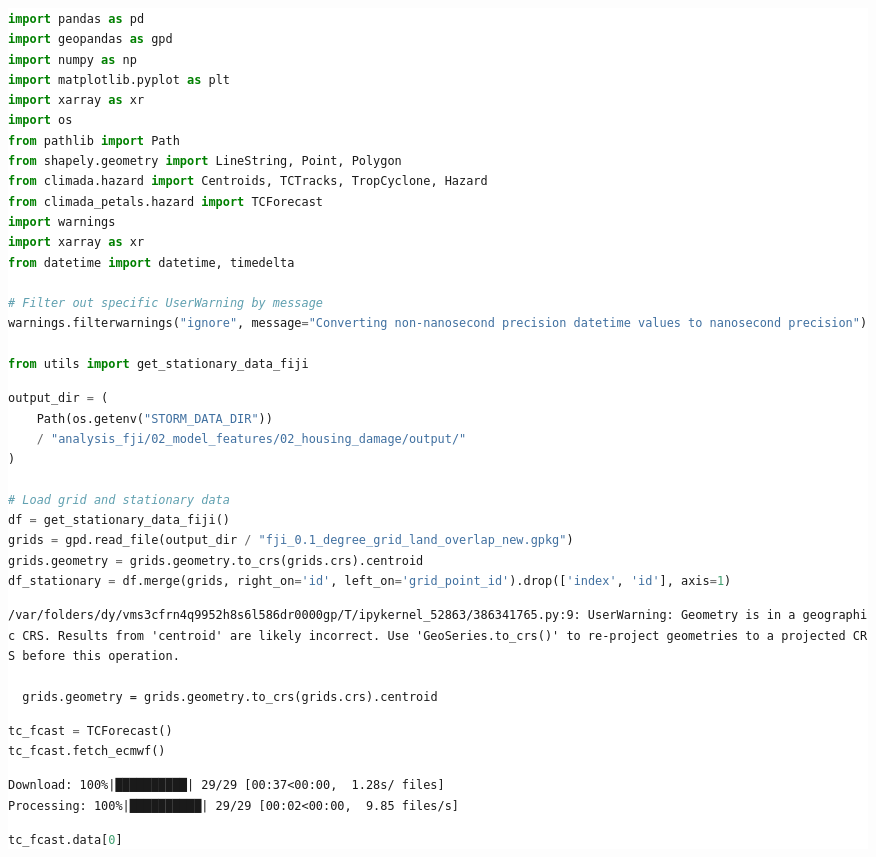```python
import pandas as pd
import geopandas as gpd
import numpy as np
import matplotlib.pyplot as plt
import xarray as xr
import os
from pathlib import Path
from shapely.geometry import LineString, Point, Polygon
from climada.hazard import Centroids, TCTracks, TropCyclone, Hazard
from climada_petals.hazard import TCForecast
import warnings
import xarray as xr
from datetime import datetime, timedelta

# Filter out specific UserWarning by message
warnings.filterwarnings("ignore", message="Converting non-nanosecond precision datetime values to nanosecond precision")

from utils import get_stationary_data_fiji
```


```python
output_dir = (
    Path(os.getenv("STORM_DATA_DIR"))
    / "analysis_fji/02_model_features/02_housing_damage/output/"
)

# Load grid and stationary data
df = get_stationary_data_fiji()
grids = gpd.read_file(output_dir / "fji_0.1_degree_grid_land_overlap_new.gpkg")
grids.geometry = grids.geometry.to_crs(grids.crs).centroid
df_stationary = df.merge(grids, right_on='id', left_on='grid_point_id').drop(['index', 'id'], axis=1)
```

    /var/folders/dy/vms3cfrn4q9952h8s6l586dr0000gp/T/ipykernel_52863/386341765.py:9: UserWarning: Geometry is in a geographic CRS. Results from 'centroid' are likely incorrect. Use 'GeoSeries.to_crs()' to re-project geometries to a projected CRS before this operation.

      grids.geometry = grids.geometry.to_crs(grids.crs).centroid



```python
tc_fcast = TCForecast()
tc_fcast.fetch_ecmwf()
```

    Download: 100%|██████████| 29/29 [00:37<00:00,  1.28s/ files]
    Processing: 100%|██████████| 29/29 [00:02<00:00,  9.85 files/s]



```python
tc_fcast.data[0]
```
